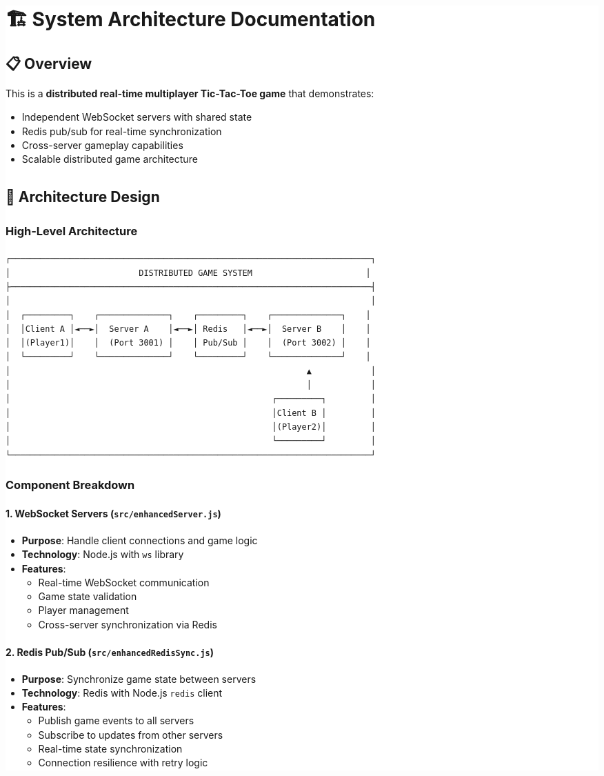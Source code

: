# 🏗️ System Architecture Documentation

## 📋 Overview

This is a **distributed real-time multiplayer Tic-Tac-Toe game** that demonstrates:
- Independent WebSocket servers with shared state
- Redis pub/sub for real-time synchronization
- Cross-server gameplay capabilities
- Scalable distributed game architecture

## 🎯 Architecture Design

### High-Level Architecture
```
┌─────────────────────────────────────────────────────────────────────────┐
│                          DISTRIBUTED GAME SYSTEM                       │
├─────────────────────────────────────────────────────────────────────────┤
│                                                                         │
│  ┌─────────┐    ┌──────────────┐    ┌─────────┐    ┌──────────────┐    │
│  │Client A │◄──►│  Server A    │◄──►│ Redis   │◄──►│  Server B    │    │
│  │(Player1)│    │  (Port 3001) │    │ Pub/Sub │    │  (Port 3002) │    │
│  └─────────┘    └──────────────┘    └─────────┘    └──────────────┘    │
│                                                            ▲            │
│                                                            │            │
│                                                     ┌─────────┐         │
│                                                     │Client B │         │
│                                                     │(Player2)│         │
│                                                     └─────────┘         │
└─────────────────────────────────────────────────────────────────────────┘
```

### Component Breakdown

#### 1. **WebSocket Servers** (`src/enhancedServer.js`)
- **Purpose**: Handle client connections and game logic
- **Technology**: Node.js with `ws` library
- **Features**:
  - Real-time WebSocket communication
  - Game state validation
  - Player management
  - Cross-server synchronization via Redis

#### 2. **Redis Pub/Sub** (`src/enhancedRedisSync.js`)
- **Purpose**: Synchronize game state between servers
- **Technology**: Redis with Node.js `redis` client
- **Features**:
  - Publish game events to all servers
  - Subscribe to updates from other servers
  - Real-time state synchronization
  - Connection resilience with retry logic
